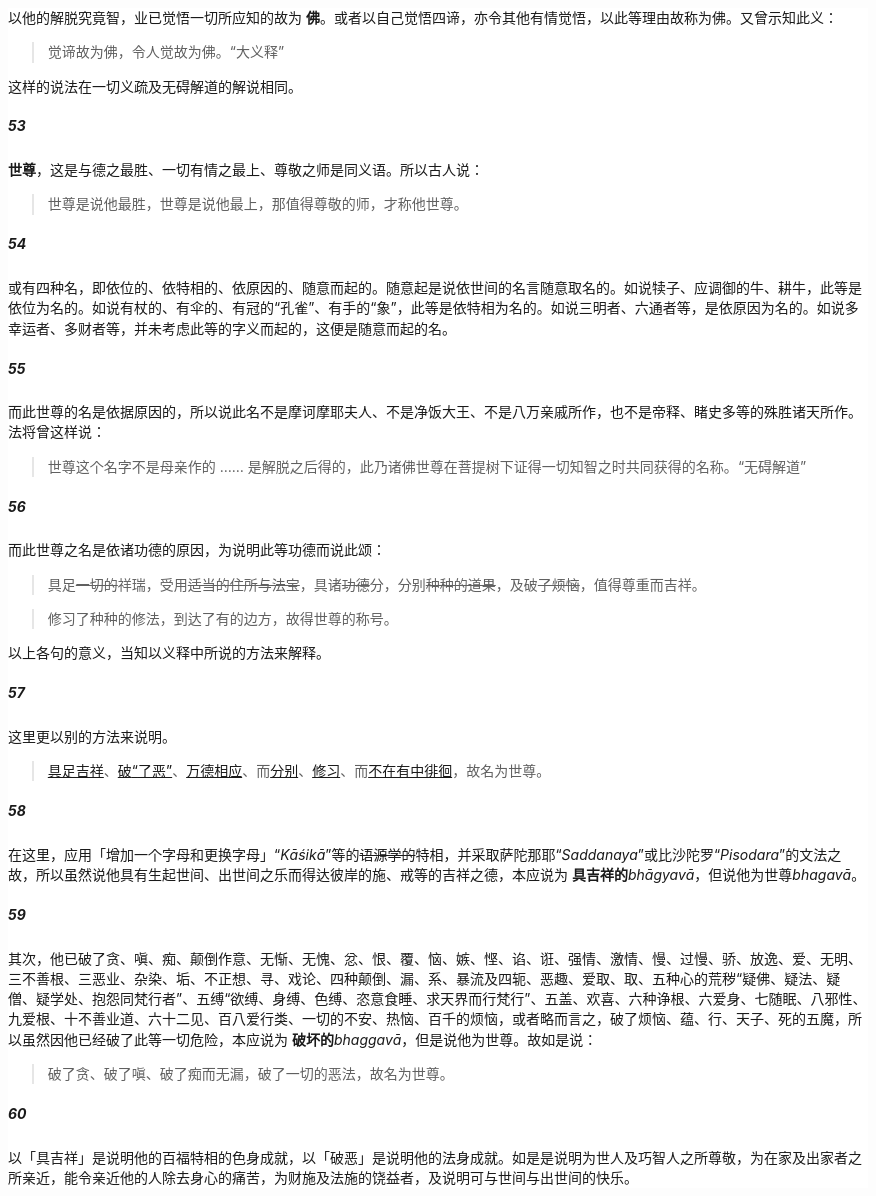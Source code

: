 以他的解脱究竟智，业已觉悟一切所应知的故为 __佛__。或者以自己觉悟四谛，亦令其他有情觉悟，以此等理由故称为佛。又曾示知此义：

> 觉谛故为佛，令人觉故为佛。<q>大义释</q>

这样的说法在一切义疏及无碍解道的解说相同。

##### 53

__世尊__，这是与德之最胜、一切有情之最上、尊敬之师是同义语。所以古人说：

> 世尊是说他最胜，世尊是说他最上，那值得尊敬的师，才称他世尊。

##### 54

或有四种名，即依位的、依特相的、依原因的、随意而起的。随意起是说依世间的名言随意取名的。如说犊子、应调御的牛、耕牛，此等是依位为名的。如说有杖的、有伞的、有冠的<q>孔雀</q>、有手的<q>象</q>，此等是依特相为名的。如说三明者、六通者等，是依原因为名的。如说多幸运者、多财者等，并未考虑此等的字义而起的，这便是随意而起的名。

##### 55

而此世尊的名是依据原因的，所以说此名不是摩诃摩耶夫人、不是净饭大王、不是八万亲戚所作，也不是帝释、睹史多等的殊胜诸天所作。法将曾这样说：

> 世尊这个名字不是母亲作的 …… 是解脱之后得的，此乃诸佛世尊在菩提树下证得一切知智之时共同获得的名称。<q>无碍解道</q>

##### 56

而此世尊之名是依诸功德的原因，为说明此等功德而说此颂：

> 具足<del>一切的</del>祥瑞，受用<del>适当的住所与法宝</del>，具诸<del>功德</del>分，分别<del>种种的道果</del>，及破<del>了烦恼</del>，值得尊重而吉祥。

> 修习了种种的修法，到达了有的边方，故得世尊的称号。

以上各句的意义，当知以义释中所说的方法来解释。

##### 57

这里更以别的方法来说明。

> [具足吉祥](#58)、[破<q>了恶</q>](#59)、[万德相应](#61)、而[分别](#62)、[修习](#63)、而[不在有中徘徊](#64)，故名为世尊。

##### 58

在这里，应用「增加一个字母和更换字母」<q>*Kāśikā*</q>等的<del>语源学的</del>特相，并采取萨陀那耶<q>*Saddanaya*</q>或比沙陀罗<q>*Pisodara*</q>的文法之故，所以虽然说他具有生起世间、出世间之乐而得达彼岸的施、戒等的吉祥之德，本应说为 __具吉祥的__<span class="box">*bhāgyavā*</span>，但说他为世尊<span class="box">*bhagavā*</span>。

##### 59

其次，他已破了贪、嗔、痴、颠倒作意、无惭、无愧、忿、恨、覆、恼、嫉、悭、谄、诳、强情、激情、慢、过慢、骄、放逸、爱、无明、三不善根、三恶业、杂染、垢、不正想、寻、戏论、四种颠倒、漏、系、暴流及四轭、恶趣、爱取、取、五种心的荒秽<q>疑佛、疑法、疑僧、疑学处、抱怨同梵行者</q>、五缚<q>欲缚、身缚、色缚、恣意食睡、求天界而行梵行</q>、五盖、欢喜、六种诤根、六爱身、七随眠、八邪性、九爱根、十不善业道、六十二见、百八爱行类、一切的不安、热恼、百千的烦恼，或者略而言之，破了烦恼、蕴、行、天子、死的五魔，所以虽然因他已经破了此等一切危险，本应说为 __破坏的__<span class="box">*bhaggavā*</span>，但是说他为世尊。故如是说：

> 破了贪、破了嗔、破了痴而无漏，破了一切的恶法，故名为世尊。

##### 60

以「具吉祥」是说明他的百福特相的色身成就，以「破恶」是说明他的法身成就。如是是说明为世人及巧智人之所尊敬，为在家及出家者之所亲近，能令亲近他的人除去身心的痛苦，为财施及法施的饶益者，及说明可与世间与出世间的快乐。

